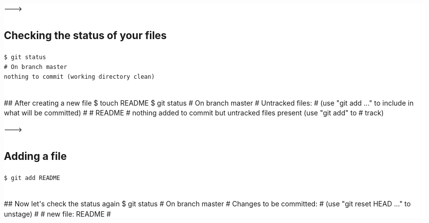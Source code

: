 --->

## Checking the status of your files
    $ git status
    # On branch master
    nothing to commit (working directory clean)
<br>
## After creating a new file
    $ touch README
    $ git status
    # On branch master
    # Untracked files:
    #   (use "git add <file>..." to include in what will be committed)
    #
    #   README
    # nothing added to commit but untracked files present (use "git add" to
    # track)

--->

## Adding a file
    $ git add README
<br>
## Now let's check the status again
    $ git status
    # On branch master
    # Changes to be committed:
    #   (use "git reset HEAD <file>..." to unstage)
    #
    #   new file:   README
    #
